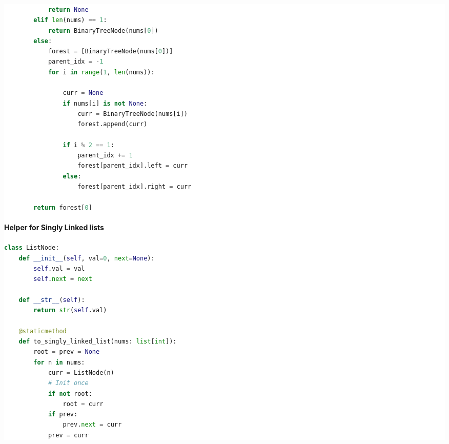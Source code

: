 ``` python
            return None
        elif len(nums) == 1:
            return BinaryTreeNode(nums[0])
        else:
            forest = [BinaryTreeNode(nums[0])]
            parent_idx = -1
            for i in range(1, len(nums)):

                curr = None
                if nums[i] is not None:
                    curr = BinaryTreeNode(nums[i])
                    forest.append(curr)

                if i % 2 == 1:
                    parent_idx += 1
                    forest[parent_idx].left = curr
                else:
                    forest[parent_idx].right = curr

        return forest[0]
```

</div>

<div id="83eb2501" class="cell markdown"
papermill="{&quot;duration&quot;:9.225e-3,&quot;end_time&quot;:&quot;2024-08-15T01:23:21.390494&quot;,&quot;exception&quot;:false,&quot;start_time&quot;:&quot;2024-08-15T01:23:21.381269&quot;,&quot;status&quot;:&quot;completed&quot;}"
tags="[]">

#### Helper for Singly Linked lists

</div>

<div id="5b9dd2b3" class="cell code" execution_count="3"
execution="{&quot;iopub.execute_input&quot;:&quot;2024-08-15T01:23:21.410879Z&quot;,&quot;iopub.status.busy&quot;:&quot;2024-08-15T01:23:21.410422Z&quot;,&quot;iopub.status.idle&quot;:&quot;2024-08-15T01:23:21.414839Z&quot;,&quot;shell.execute_reply&quot;:&quot;2024-08-15T01:23:21.414371Z&quot;}"
lines_to_next_cell="1"
papermill="{&quot;duration&quot;:1.6104e-2,&quot;end_time&quot;:&quot;2024-08-15T01:23:21.416025&quot;,&quot;exception&quot;:false,&quot;start_time&quot;:&quot;2024-08-15T01:23:21.399921&quot;,&quot;status&quot;:&quot;completed&quot;}"
tags="[]">

``` python
class ListNode:
    def __init__(self, val=0, next=None):
        self.val = val
        self.next = next

    def __str__(self):
        return str(self.val)

    @staticmethod
    def to_singly_linked_list(nums: list[int]):
        root = prev = None
        for n in nums:
            curr = ListNode(n)
            # Init once
            if not root:
                root = curr
            if prev:
                prev.next = curr
            prev = curr

```